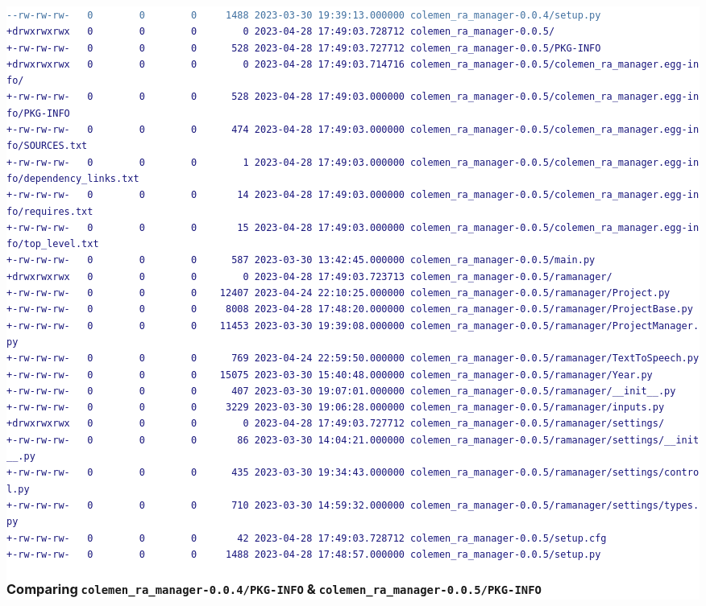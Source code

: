 ```diff
--rw-rw-rw-   0        0        0     1488 2023-03-30 19:39:13.000000 colemen_ra_manager-0.0.4/setup.py
+drwxrwxrwx   0        0        0        0 2023-04-28 17:49:03.728712 colemen_ra_manager-0.0.5/
+-rw-rw-rw-   0        0        0      528 2023-04-28 17:49:03.727712 colemen_ra_manager-0.0.5/PKG-INFO
+drwxrwxrwx   0        0        0        0 2023-04-28 17:49:03.714716 colemen_ra_manager-0.0.5/colemen_ra_manager.egg-info/
+-rw-rw-rw-   0        0        0      528 2023-04-28 17:49:03.000000 colemen_ra_manager-0.0.5/colemen_ra_manager.egg-info/PKG-INFO
+-rw-rw-rw-   0        0        0      474 2023-04-28 17:49:03.000000 colemen_ra_manager-0.0.5/colemen_ra_manager.egg-info/SOURCES.txt
+-rw-rw-rw-   0        0        0        1 2023-04-28 17:49:03.000000 colemen_ra_manager-0.0.5/colemen_ra_manager.egg-info/dependency_links.txt
+-rw-rw-rw-   0        0        0       14 2023-04-28 17:49:03.000000 colemen_ra_manager-0.0.5/colemen_ra_manager.egg-info/requires.txt
+-rw-rw-rw-   0        0        0       15 2023-04-28 17:49:03.000000 colemen_ra_manager-0.0.5/colemen_ra_manager.egg-info/top_level.txt
+-rw-rw-rw-   0        0        0      587 2023-03-30 13:42:45.000000 colemen_ra_manager-0.0.5/main.py
+drwxrwxrwx   0        0        0        0 2023-04-28 17:49:03.723713 colemen_ra_manager-0.0.5/ramanager/
+-rw-rw-rw-   0        0        0    12407 2023-04-24 22:10:25.000000 colemen_ra_manager-0.0.5/ramanager/Project.py
+-rw-rw-rw-   0        0        0     8008 2023-04-28 17:48:20.000000 colemen_ra_manager-0.0.5/ramanager/ProjectBase.py
+-rw-rw-rw-   0        0        0    11453 2023-03-30 19:39:08.000000 colemen_ra_manager-0.0.5/ramanager/ProjectManager.py
+-rw-rw-rw-   0        0        0      769 2023-04-24 22:59:50.000000 colemen_ra_manager-0.0.5/ramanager/TextToSpeech.py
+-rw-rw-rw-   0        0        0    15075 2023-03-30 15:40:48.000000 colemen_ra_manager-0.0.5/ramanager/Year.py
+-rw-rw-rw-   0        0        0      407 2023-03-30 19:07:01.000000 colemen_ra_manager-0.0.5/ramanager/__init__.py
+-rw-rw-rw-   0        0        0     3229 2023-03-30 19:06:28.000000 colemen_ra_manager-0.0.5/ramanager/inputs.py
+drwxrwxrwx   0        0        0        0 2023-04-28 17:49:03.727712 colemen_ra_manager-0.0.5/ramanager/settings/
+-rw-rw-rw-   0        0        0       86 2023-03-30 14:04:21.000000 colemen_ra_manager-0.0.5/ramanager/settings/__init__.py
+-rw-rw-rw-   0        0        0      435 2023-03-30 19:34:43.000000 colemen_ra_manager-0.0.5/ramanager/settings/control.py
+-rw-rw-rw-   0        0        0      710 2023-03-30 14:59:32.000000 colemen_ra_manager-0.0.5/ramanager/settings/types.py
+-rw-rw-rw-   0        0        0       42 2023-04-28 17:49:03.728712 colemen_ra_manager-0.0.5/setup.cfg
+-rw-rw-rw-   0        0        0     1488 2023-04-28 17:48:57.000000 colemen_ra_manager-0.0.5/setup.py
```

### Comparing `colemen_ra_manager-0.0.4/PKG-INFO` & `colemen_ra_manager-0.0.5/PKG-INFO`
